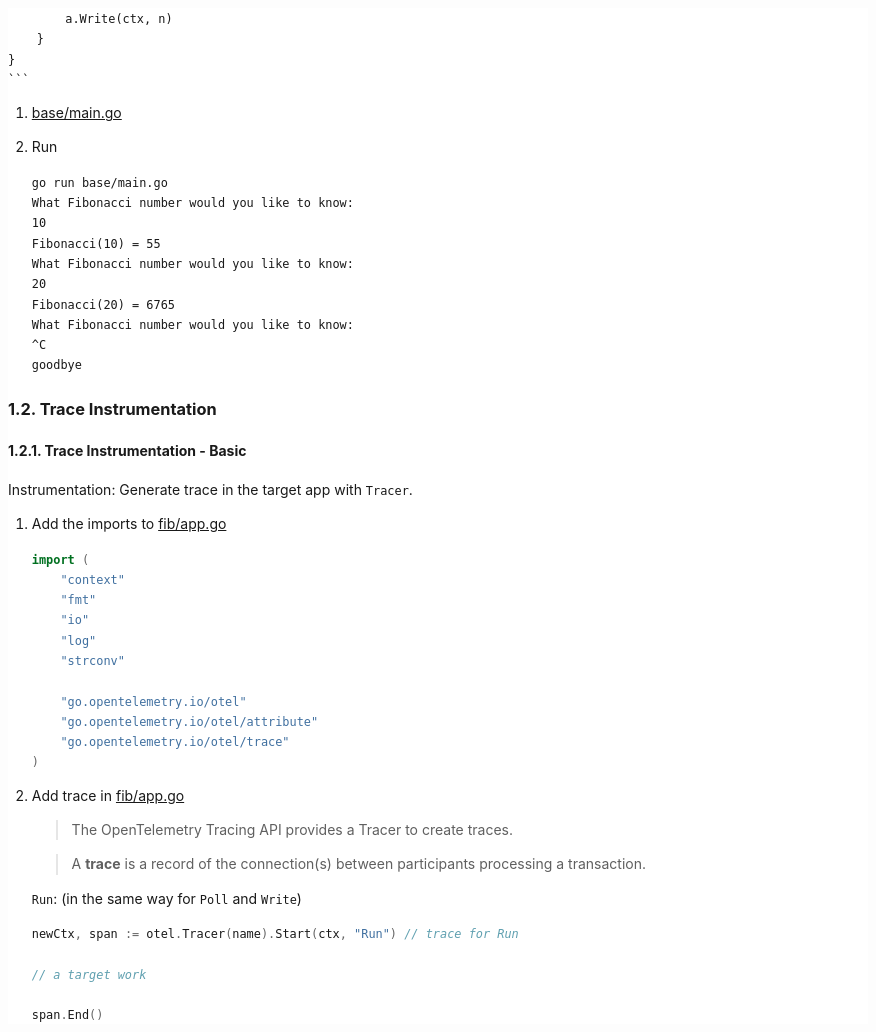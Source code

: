             a.Write(ctx, n)
        }
    }
    ```
1. [base/main.go](base/main.go)
1. Run

    ```
    go run base/main.go
    What Fibonacci number would you like to know:
    10
    Fibonacci(10) = 55
    What Fibonacci number would you like to know:
    20
    Fibonacci(20) = 6765
    What Fibonacci number would you like to know:
    ^C
    goodbye
    ```

### 1.2. Trace Instrumentation

#### 1.2.1. Trace Instrumentation - Basic

Instrumentation: Generate trace in the target app with `Tracer`.

1. Add the imports to [fib/app.go](fib/app.go)

    ```go
    import (
        "context"
        "fmt"
        "io"
        "log"
        "strconv"

        "go.opentelemetry.io/otel"
        "go.opentelemetry.io/otel/attribute"
        "go.opentelemetry.io/otel/trace"
    )
    ```

1. Add trace in [fib/app.go](fib/app.go)
    > The OpenTelemetry Tracing API provides a Tracer to create traces.

    > A **trace** is a record of the connection(s) between participants processing a transaction.

    `Run`: (in the same way for `Poll` and `Write`)
    ```go
    newCtx, span := otel.Tracer(name).Start(ctx, "Run") // trace for Run

    // a target work

    span.End()
    ```
